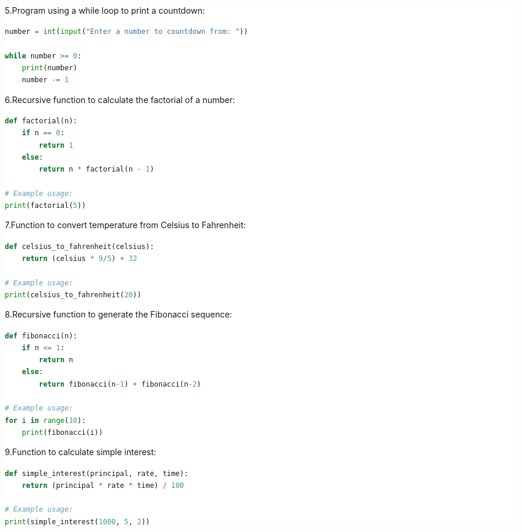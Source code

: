 5.Program using a while loop to print a countdown:

```py
number = int(input("Enter a number to countdown from: "))

while number >= 0:
    print(number)
    number -= 1

```

6.Recursive function to calculate the factorial of a number:

```py
def factorial(n):
    if n == 0:
        return 1
    else:
        return n * factorial(n - 1)

# Example usage:
print(factorial(5))

```

7.Function to convert temperature from Celsius to Fahrenheit:

```py
def celsius_to_fahrenheit(celsius):
    return (celsius * 9/5) + 32

# Example usage:
print(celsius_to_fahrenheit(20))

```

8.Recursive function to generate the Fibonacci sequence:

```py
def fibonacci(n):
    if n <= 1:
        return n
    else:
        return fibonacci(n-1) + fibonacci(n-2)

# Example usage:
for i in range(10):
    print(fibonacci(i))

```

9.Function to calculate simple interest:

```py
def simple_interest(principal, rate, time):
    return (principal * rate * time) / 100

# Example usage:
print(simple_interest(1000, 5, 2))

```
